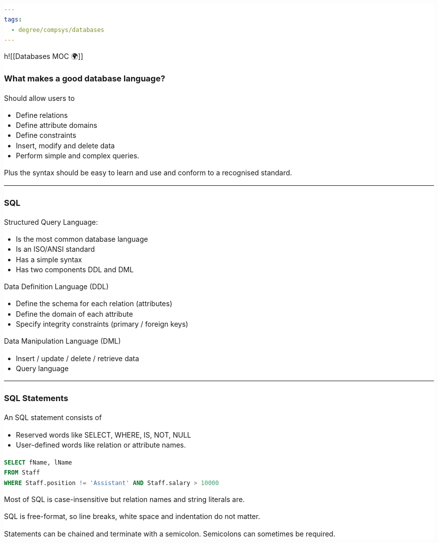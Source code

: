 ```yaml
---
tags:
  - degree/compsys/databases
---
```

h![[Databases MOC 🌍]]

### What makes a good database language?

Should allow users to
- Define relations 
- Define attribute domains
- Define constraints 
- Insert, modify and delete data 
- Perform simple and complex queries.

Plus the syntax should be easy to learn and use and conform to a recognised standard.

---
### SQL 

Structured Query Language:
- Is the most common database language 
- Is an ISO/ANSI standard 
- Has a simple syntax 
- Has two components DDL and DML

Data Definition Language (DDL)
- Define the schema for each relation (attributes)
- Define the domain of each attribute 
- Specify integrity constraints (primary / foreign keys)

Data Manipulation Language (DML)
- Insert / update / delete / retrieve data 
- Query language

---
### SQL Statements 

An SQL statement consists of
- Reserved words like SELECT, WHERE, IS, NOT, NULL
- User-defined words like relation or attribute names.

```sQL
SELECT fName, lName
FROM Staff
WHERE Staff.position != 'Assistant' AND Staff.salary > 10000
```

Most of SQL is case-insensitive but relation names and string literals are.

SQL is free-format, so line breaks, white space and indentation do not matter.

Statements can be chained and terminate with a semicolon. Semicolons can sometimes be required.

